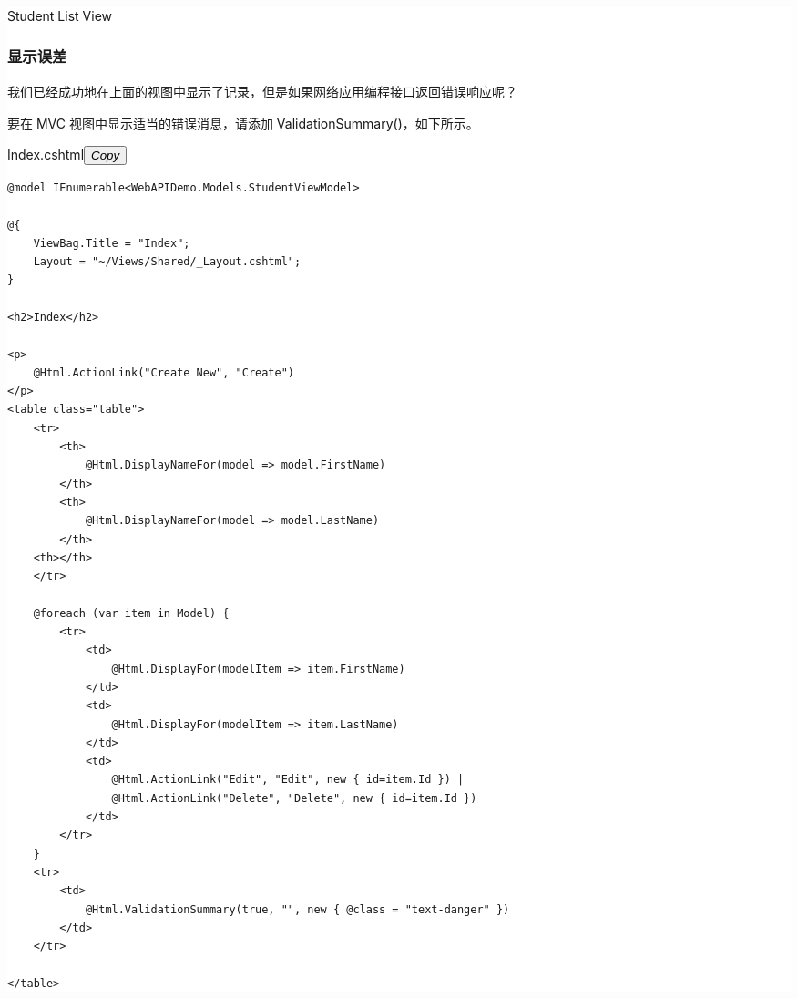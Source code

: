 <figcaption>Student List View</figcaption>

</figure>

### 显示误差

我们已经成功地在上面的视图中显示了记录，但是如果网络应用编程接口返回错误响应呢？

要在 MVC 视图中显示适当的错误消息，请添加 ValidationSummary()，如下所示。

Index.cshtml<button class="copy-btn pull-right" title="Copy example code">*Copy*</button> 

```
@model IEnumerable<WebAPIDemo.Models.StudentViewModel>

@{
    ViewBag.Title = "Index";
    Layout = "~/Views/Shared/_Layout.cshtml";
}

<h2>Index</h2>

<p>
    @Html.ActionLink("Create New", "Create")
</p>
<table class="table">
    <tr>
        <th>
            @Html.DisplayNameFor(model => model.FirstName)
        </th>
        <th>
            @Html.DisplayNameFor(model => model.LastName)
        </th>
    <th></th>
    </tr>

    @foreach (var item in Model) {
        <tr>
            <td>
                @Html.DisplayFor(modelItem => item.FirstName)
            </td>
            <td>
                @Html.DisplayFor(modelItem => item.LastName)
            </td>
            <td>
                @Html.ActionLink("Edit", "Edit", new { id=item.Id }) |
                @Html.ActionLink("Delete", "Delete", new { id=item.Id })
            </td>
        </tr>
    }
    <tr>
        <td>
            @Html.ValidationSummary(true, "", new { @class = "text-danger" })
        </td>
    </tr>

</table>
```

